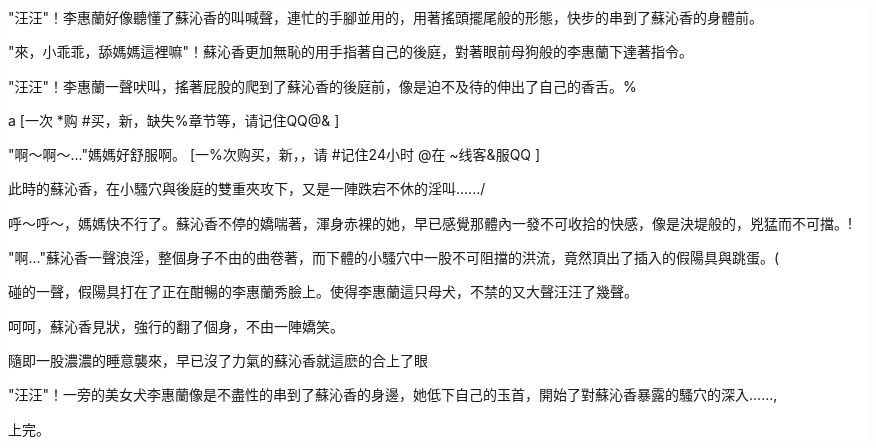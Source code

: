 
"汪汪"！李惠蘭好像聽懂了蘇沁香的叫喊聲，連忙的手腳並用的，用著搖頭擺尾般的形態，快步的串到了蘇沁香的身體前。





"來，小乖乖，舔媽媽這裡嘛"！蘇沁香更加無恥的用手指著自己的後庭，對著眼前母狗般的李惠蘭下達著指令。







"汪汪"！李惠蘭一聲吠叫，搖著屁股的爬到了蘇沁香的後庭前，像是迫不及待的伸出了自己的香舌。%

a [一次 *购 #买，新，缺失%章节等，请记住QQ@& ]





"啊～啊～..."媽媽好舒服啊。 [一%次购买，新，，请 #记住24小时 @在 ~线客&服QQ ]





此時的蘇沁香，在小騷穴與後庭的雙重夾攻下，又是一陣跌宕不休的淫叫....../







呼～呼～，媽媽快不行了。蘇沁香不停的嬌喘著，渾身赤裸的她，早已感覺那體內一發不可收拾的快感，像是決堤般的，兇猛而不可擋。!



"啊..."蘇沁香一聲浪淫，整個身子不由的曲卷著，而下體的小騷穴中一股不可阻擋的洪流，竟然頂出了插入的假陽具與跳蛋。(







碰的一聲，假陽具打在了正在酣暢的李惠蘭秀臉上。使得李惠蘭這只母犬，不禁的又大聲汪汪了幾聲。





呵呵，蘇沁香見狀，強行的翻了個身，不由一陣嬌笑。





隨即一股濃濃的睡意襲來，早已沒了力氣的蘇沁香就這麽的合上了眼







"汪汪"！一旁的美女犬李惠蘭像是不盡性的串到了蘇沁香的身邊，她低下自己的玉首，開始了對蘇沁香暴露的騷穴的深入......,







上完。



